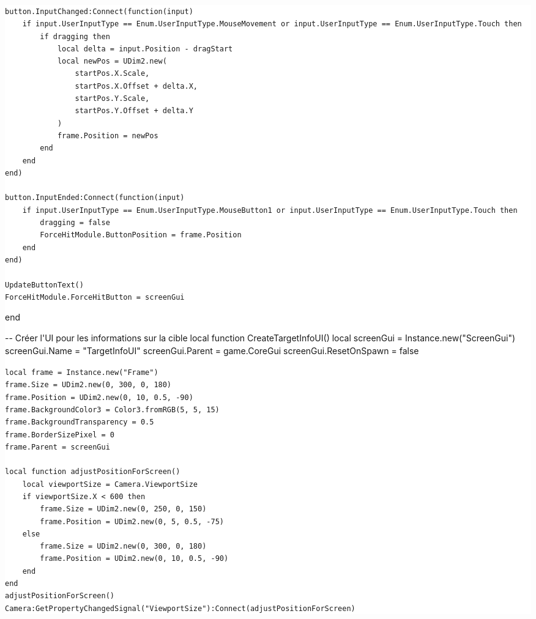     button.InputChanged:Connect(function(input)
        if input.UserInputType == Enum.UserInputType.MouseMovement or input.UserInputType == Enum.UserInputType.Touch then
            if dragging then
                local delta = input.Position - dragStart
                local newPos = UDim2.new(
                    startPos.X.Scale,
                    startPos.X.Offset + delta.X,
                    startPos.Y.Scale,
                    startPos.Y.Offset + delta.Y
                )
                frame.Position = newPos
            end
        end
    end)

    button.InputEnded:Connect(function(input)
        if input.UserInputType == Enum.UserInputType.MouseButton1 or input.UserInputType == Enum.UserInputType.Touch then
            dragging = false
            ForceHitModule.ButtonPosition = frame.Position
        end
    end)

    UpdateButtonText()
    ForceHitModule.ForceHitButton = screenGui
end

-- Créer l'UI pour les informations sur la cible
local function CreateTargetInfoUI()
    local screenGui = Instance.new("ScreenGui")
    screenGui.Name = "TargetInfoUI"
    screenGui.Parent = game.CoreGui
    screenGui.ResetOnSpawn = false

    local frame = Instance.new("Frame")
    frame.Size = UDim2.new(0, 300, 0, 180)
    frame.Position = UDim2.new(0, 10, 0.5, -90)
    frame.BackgroundColor3 = Color3.fromRGB(5, 5, 15)
    frame.BackgroundTransparency = 0.5
    frame.BorderSizePixel = 0
    frame.Parent = screenGui

    local function adjustPositionForScreen()
        local viewportSize = Camera.ViewportSize
        if viewportSize.X < 600 then
            frame.Size = UDim2.new(0, 250, 0, 150)
            frame.Position = UDim2.new(0, 5, 0.5, -75)
        else
            frame.Size = UDim2.new(0, 300, 0, 180)
            frame.Position = UDim2.new(0, 10, 0.5, -90)
        end
    end
    adjustPositionForScreen()
    Camera:GetPropertyChangedSignal("ViewportSize"):Connect(adjustPositionForScreen)
